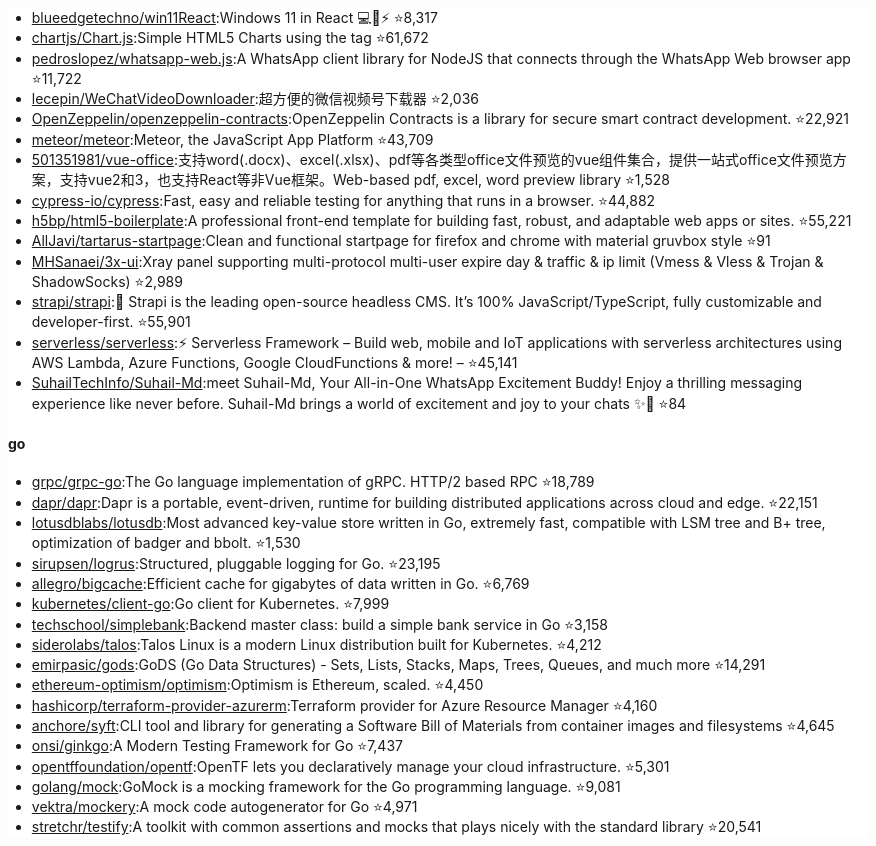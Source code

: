 * [blueedgetechno/win11React](https://github.com/blueedgetechno/win11React):Windows 11 in React 💻🌈⚡ ⭐8,317
* [chartjs/Chart.js](https://github.com/chartjs/Chart.js):Simple HTML5 Charts using the <canvas> tag ⭐61,672
* [pedroslopez/whatsapp-web.js](https://github.com/pedroslopez/whatsapp-web.js):A WhatsApp client library for NodeJS that connects through the WhatsApp Web browser app ⭐11,722
* [lecepin/WeChatVideoDownloader](https://github.com/lecepin/WeChatVideoDownloader):超方便的微信视频号下载器 ⭐2,036
* [OpenZeppelin/openzeppelin-contracts](https://github.com/OpenZeppelin/openzeppelin-contracts):OpenZeppelin Contracts is a library for secure smart contract development. ⭐22,921
* [meteor/meteor](https://github.com/meteor/meteor):Meteor, the JavaScript App Platform ⭐43,709
* [501351981/vue-office](https://github.com/501351981/vue-office):支持word(.docx)、excel(.xlsx)、pdf等各类型office文件预览的vue组件集合，提供一站式office文件预览方案，支持vue2和3，也支持React等非Vue框架。Web-based pdf, excel, word preview library ⭐1,528
* [cypress-io/cypress](https://github.com/cypress-io/cypress):Fast, easy and reliable testing for anything that runs in a browser. ⭐44,882
* [h5bp/html5-boilerplate](https://github.com/h5bp/html5-boilerplate):A professional front-end template for building fast, robust, and adaptable web apps or sites. ⭐55,221
* [AllJavi/tartarus-startpage](https://github.com/AllJavi/tartarus-startpage):Clean and functional startpage for firefox and chrome with material gruvbox style ⭐91
* [MHSanaei/3x-ui](https://github.com/MHSanaei/3x-ui):Xray panel supporting multi-protocol multi-user expire day & traffic & ip limit (Vmess & Vless & Trojan & ShadowSocks) ⭐2,989
* [strapi/strapi](https://github.com/strapi/strapi):🚀 Strapi is the leading open-source headless CMS. It’s 100% JavaScript/TypeScript, fully customizable and developer-first. ⭐55,901
* [serverless/serverless](https://github.com/serverless/serverless):⚡ Serverless Framework – Build web, mobile and IoT applications with serverless architectures using AWS Lambda, Azure Functions, Google CloudFunctions & more! – ⭐45,141
* [SuhailTechInfo/Suhail-Md](https://github.com/SuhailTechInfo/Suhail-Md):meet Suhail-Md, Your All-in-One WhatsApp Excitement Buddy! Enjoy a thrilling messaging experience like never before. Suhail-Md brings a world of excitement and joy to your chats ✨🤖 ⭐84

#### go
* [grpc/grpc-go](https://github.com/grpc/grpc-go):The Go language implementation of gRPC. HTTP/2 based RPC ⭐18,789
* [dapr/dapr](https://github.com/dapr/dapr):Dapr is a portable, event-driven, runtime for building distributed applications across cloud and edge. ⭐22,151
* [lotusdblabs/lotusdb](https://github.com/lotusdblabs/lotusdb):Most advanced key-value store written in Go, extremely fast, compatible with LSM tree and B+ tree, optimization of badger and bbolt. ⭐1,530
* [sirupsen/logrus](https://github.com/sirupsen/logrus):Structured, pluggable logging for Go. ⭐23,195
* [allegro/bigcache](https://github.com/allegro/bigcache):Efficient cache for gigabytes of data written in Go. ⭐6,769
* [kubernetes/client-go](https://github.com/kubernetes/client-go):Go client for Kubernetes. ⭐7,999
* [techschool/simplebank](https://github.com/techschool/simplebank):Backend master class: build a simple bank service in Go ⭐3,158
* [siderolabs/talos](https://github.com/siderolabs/talos):Talos Linux is a modern Linux distribution built for Kubernetes. ⭐4,212
* [emirpasic/gods](https://github.com/emirpasic/gods):GoDS (Go Data Structures) - Sets, Lists, Stacks, Maps, Trees, Queues, and much more ⭐14,291
* [ethereum-optimism/optimism](https://github.com/ethereum-optimism/optimism):Optimism is Ethereum, scaled. ⭐4,450
* [hashicorp/terraform-provider-azurerm](https://github.com/hashicorp/terraform-provider-azurerm):Terraform provider for Azure Resource Manager ⭐4,160
* [anchore/syft](https://github.com/anchore/syft):CLI tool and library for generating a Software Bill of Materials from container images and filesystems ⭐4,645
* [onsi/ginkgo](https://github.com/onsi/ginkgo):A Modern Testing Framework for Go ⭐7,437
* [opentffoundation/opentf](https://github.com/opentffoundation/opentf):OpenTF lets you declaratively manage your cloud infrastructure. ⭐5,301
* [golang/mock](https://github.com/golang/mock):GoMock is a mocking framework for the Go programming language. ⭐9,081
* [vektra/mockery](https://github.com/vektra/mockery):A mock code autogenerator for Go ⭐4,971
* [stretchr/testify](https://github.com/stretchr/testify):A toolkit with common assertions and mocks that plays nicely with the standard library ⭐20,541